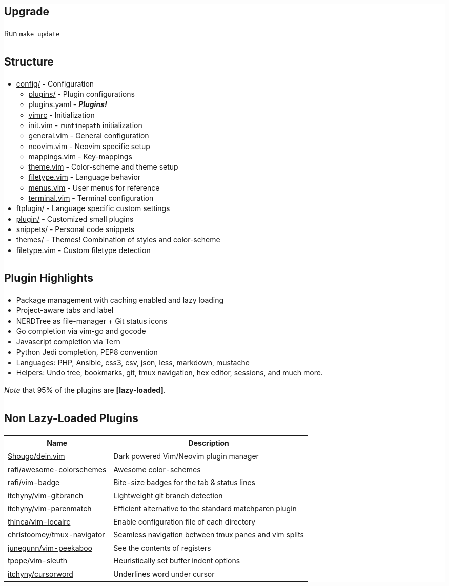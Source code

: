 ## Upgrade

Run `make update`

## Structure

- [config/](./config) - Configuration
  - [plugins/](./config/plugins) - Plugin configurations
  - [plugins.yaml](./config/plugins.yaml) - _**Plugins!**_
  - [vimrc](./config/vimrc) - Initialization
  - [init.vim](./config/init.vim) - `runtimepath` initialization
  - [general.vim](./config/general.vim) - General configuration
  - [neovim.vim](./config/neovim.vim) - Neovim specific setup
  - [mappings.vim](./config/mappings.vim) - Key-mappings
  - [theme.vim](./config/theme.vim) - Color-scheme and theme setup
  - [filetype.vim](./config/filetype.vim) - Language behavior
  - [menus.vim](./config/menus.vim) - User menus for reference
  - [terminal.vim](./config/terminal.vim) - Terminal configuration
- [ftplugin/](./ftplugin) - Language specific custom settings
- [plugin/](./plugin) - Customized small plugins
- [snippets/](./snippets) - Personal code snippets
- [themes/](./themes) - Themes! Combination of styles and color-scheme
- [filetype.vim](./filetype.vim) - Custom filetype detection

## Plugin Highlights

- Package management with caching enabled and lazy loading
- Project-aware tabs and label
- NERDTree as file-manager + Git status icons
- Go completion via vim-go and gocode
- Javascript completion via Tern
- Python Jedi completion, PEP8 convention
- Languages: PHP, Ansible, css3, csv, json, less, markdown, mustache
- Helpers: Undo tree, bookmarks, git, tmux navigation,
    hex editor, sessions, and much more.

_Note_ that 95% of the plugins are **[lazy-loaded]**.

## Non Lazy-Loaded Plugins

Name           | Description
-------------- | ----------------------
[Shougo/dein.vim] | Dark powered Vim/Neovim plugin manager
[rafi/awesome-colorschemes] | Awesome color-schemes
[rafi/vim-badge] | Bite-size badges for the tab & status lines
[itchyny/vim-gitbranch] | Lightweight git branch detection
[itchyny/vim-parenmatch] | Efficient alternative to the standard matchparen plugin
[thinca/vim-localrc] | Enable configuration file of each directory
[christoomey/tmux-navigator] | Seamless navigation between tmux panes and vim splits
[junegunn/vim-peekaboo] | See the contents of registers
[tpope/vim-sleuth] | Heuristically set buffer indent options
[itchyny/cursorword] | Underlines word under cursor


[Shougo/dein.vim]: https://github.com/Shougo/dein.vim
[rafi/awesome-colorschemes]: https://github.com/rafi/awesome-vim-colorschemes
[rafi/vim-badge]: https://github.com/rafi/vim-badge
[itchyny/vim-gitbranch]: https://github.com/itchyny/vim-gitbranch
[itchyny/vim-parenmatch]: https://github.com/itchyny/vim-parenmatch
[thinca/vim-localrc]: https://github.com/thinca/vim-localrc
[christoomey/tmux-navigator]: https://github.com/christoomey/vim-tmux-navigator
[tpope/vim-sleuth]: https://github.com/tpope/vim-sleuth
[itchyny/cursorword]: https://github.com/itchyny/vim-cursorword
[othree/html5.vim]: https://github.com/othree/html5.vim
[mustache/vim-mustache-handlebars]: https://github.com/mustache/vim-mustache-handlebars
[pearofducks/ansible-vim]: https://github.com/pearofducks/ansible-vim
[mitsuhiko/vim-jinja]: https://github.com/mitsuhiko/vim-jinja
[groenewege/vim-less]: https://github.com/groenewege/vim-less
[hail2u/vim-css3-syntax]: https://github.com/hail2u/vim-css3-syntax
[othree/csscomplete.vim]: https://github.com/othree/csscomplete.vim
[cakebaker/scss-syntax.vim]: https://github.com/cakebaker/scss-syntax.vim
[ap/vim-css-color]: https://github.com/ap/vim-css-color
[plasticboy/vim-markdown]: https://github.com/plasticboy/vim-markdown
[rhysd/vim-gfm-syntax]: https://github.com/rhysd/vim-gfm-syntax
[pangloss/vim-javascript]: https://github.com/pangloss/vim-javascript
[othree/jspc.vim]: https://github.com/othree/jspc.vim
[MaxMEllon/vim-jsx-pretty]: https://github.com/MaxMEllon/vim-jsx-pretty
[heavenshell/vim-jsdoc]: https://github.com/heavenshell/vim-jsdoc
[moll/vim-node]: https://github.com/moll/vim-node
[elzr/vim-json]: https://github.com/elzr/vim-json
[fatih/vim-go]: https://github.com/fatih/vim-go
[tbastos/vim-lua]: https://github.com/tbastos/vim-lua
[vim-python/python-syntax]: https://github.com/vim-python/python-syntax
[Vimjas/vim-python-pep8-indent]: https://github.com/Vimjas/vim-python-pep8-indent
[python_match.vim]: https://github.com/vim-scripts/python_match.vim
[tmhedberg/SimpylFold]: https://github.com/tmhedberg/SimpylFold
[raimon49/requirements.txt.vim]: https://github.com/raimon49/requirements.txt.vim
[StanAngeloff/php.vim]: https://github.com/StanAngeloff/php.vim
[shawncplus/phpcomplete.vim]: https://github.com/shawncplus/phpcomplete.vim
[osyo-manga/vim-monster]: https://github.com/osyo-manga/vim-monster
[toyamarinyon/vim-swift]: https://github.com/toyamarinyon/vim-swift
[vim-jp/syntax-vim-ex]: https://github.com/vim-jp/syntax-vim-ex
[chrisbra/csv.vim]: https://github.com/chrisbra/csv.vim
[tmux-plugins/vim-tmux]: https://github.com/tmux-plugins/vim-tmux
[cespare/vim-toml]: https://github.com/cespare/vim-toml
[PotatoesMaster/i3-vim-syntax]: https://github.com/PotatoesMaster/i3-vim-syntax
[dag/vim-fish]: https://github.com/dag/vim-fish
[ekalinin/Dockerfile.vim]: https://github.com/ekalinin/Dockerfile.vim
[jstrater/mpvim]: https://github.com/jstrater/mpvim
[tpope/vim-git]: https://github.com/tpope/vim-git
[robbles/logstash.vim]: https://github.com/robbles/logstash.vim
[andreshazard/vim-logreview]: https://github.com/andreshazard/vim-logreview
[exu/pgsql.vim]: https://github.com/exu/pgsql.vim
[othree/nginx-contrib-vim]: https://github.com/othree/nginx-contrib-vim
[IN3D/vim-raml]: https://github.com/IN3D/vim-raml
[scrooloose/nerdtree]: https://github.com/scrooloose/nerdtree
[Xuyuanp/nerdtree-git-plugin]: https://github.com/Xuyuanp/nerdtree-git-plugin
[chemzqm/vim-easygit]: https://github.com/chemzqm/vim-easygit
[tpope/vim-commentary]: https://github.com/tpope/vim-commentary
[t9md/vim-choosewin]: https://github.com/t9md/vim-choosewin
[Shougo/vinarise.vim]: https://github.com/Shougo/vinarise.vim
[kana/vim-niceblock]: https://github.com/kana/vim-niceblock
[guns/xterm-color-table.vim]: https://github.com/guns/xterm-color-table.vim
[mbbill/undotree]: https://github.com/mbbill/undotree
[metakirby5/codi.vim]: https://github.com/metakirby5/codi.vim
[Shougo/vimproc.vim]: https://github.com/Shougo/vimproc.vim
[reedes/vim-wordy]: https://github.com/reedes/vim-wordy
[brooth/far.vim]: https://github.com/brooth/far.vim
[jreybert/vimagit]: https://github.com/jreybert/vimagit
[easymotion/vim-easymotion]: https://github.com/easymotion/vim-easymotion
[majutsushi/tagbar]: https://github.com/majutsushi/tagbar
[beloglazov/vim-online-thesaurus]: https://github.com/beloglazov/vim-online-thesaurus
[haya14busa/vim-asterisk]: https://github.com/haya14busa/vim-asterisk
[rhysd/accelerated-jk]: https://github.com/rhysd/accelerated-jk
[Shougo/tabpagebuffer.vim]: https://github.com/Shougo/tabpagebuffer.vim
[airblade/vim-gitgutter]: https://github.com/airblade/vim-gitgutter
[nathanaelkane/vim-indent-guides]: https://github.com/nathanaelkane/vim-indent-guides
[MattesGroeger/vim-bookmarks]: https://github.com/MattesGroeger/vim-bookmarks
[rhysd/committia.vim]: https://github.com/rhysd/committia.vim
[benekastah/neomake]: https://github.com/neomake/neomake
[goyo]: https://github.com/junegunn/goyo.vim
[limelight]: https://github.com/junegunn/limelight.vim
[junegunn/vim-peekaboo]: https://github.com/junegunn/vim-peekaboo
[itchyny/calendar.vim]: https://github.com/itchyny/calendar.vim
[vimwiki/vimwiki]: https://github.com/vimwiki/vimwiki
[Shougo/deoplete.nvim]: https://github.com/Shougo/deoplete.nvim
[Shougo/neocomplete]: https://github.com/Shougo/neocomplete.vim
[Shougo/neosnippet.vim]: https://github.com/Shougo/neosnippet.vim
[Raimondi/delimitMate]: https://github.com/Raimondi/delimitMate
[ludovicchabant/vim-gutentags]: https://github.com/ludovicchabant/vim-gutentags
[mattn/emmet-vim]: https://github.com/mattn/emmet-vim
[Shougo/echodoc.vim]: https://github.com/Shougo/echodoc.vim
[Shougo/neosnippet-snippets]: https://github.com/Shougo/neosnippet-snippets
[davidhalter/jedi-vim]: https://github.com/davidhalter/jedi-vim
[zchee/deoplete-go]: https://github.com/zchee/deoplete-go
[zchee/deoplete-jedi]: https://github.com/zchee/deoplete-jedi
[carlitux/deoplete-ternjs]: https://github.com/carlitux/deoplete-ternjs
[wellle/tmux-complete.vim]: https://github.com/wellle/tmux-complete.vim
[ternjs/tern_for_vim]: https://github.com/ternjs/tern_for_vim
[Shougo/denite.nvim]: https://github.com/Shougo/denite.nvim
[nixprime/cpsm]: https://github.com/nixprime/cpsm
[chemzqm/unite-location]: https://github.com/chemzqm/unite-location
[chemzqm/denite-git]: https://github.com/chemzqm/denite-git
[rafi/vim-denite-z]: https://github.com/rafi/vim-denite-z
[rafi/vim-denite-session]: https://github.com/rafi/vim-denite-session
[rafi/vim-denite-mpc]: https://github.com/rafi/vim-denite-mpc
[kana/vim-operator-user]: https://github.com/kana/vim-operator-user
[kana/vim-operator-replace]: https://github.com/kana/vim-operator-replace
[rhysd/vim-operator-surround]: https://github.com/rhysd/vim-operator-surround
[haya14busa/vim-operator-flashy]: https://github.com/haya14busa/vim-operator-flashy
[kana/vim-textobj-user]: https://github.com/kana/vim-textobj-user
[bkad/CamelCaseMotion]: https://github.com/bkad/CamelCaseMotion
[terryma/vim-expand-region]: https://github.com/terryma/vim-expand-region
[AndrewRadev/sideways.vim]: https://github.com/AndrewRadev/sideways.vim
[AndrewRadev/splitjoin.vim]: https://github.com/AndrewRadev/splitjoin.vim
[AndrewRadev/linediff.vim]: https://github.com/AndrewRadev/linediff.vim
[glts/vim-textobj-comment]: https://github.com/glts/vim-textobj-comment
[AndrewRadev/dsf.vim]: https://github.com/AndrewRadev/dsf.vim
[osyo-manga/vim-textobj-multiblock]: https://github.com/osyo-manga/vim-textobj-multiblock
[kana/vim-textobj-function]: https://github.com/kana/vim-textobj-function